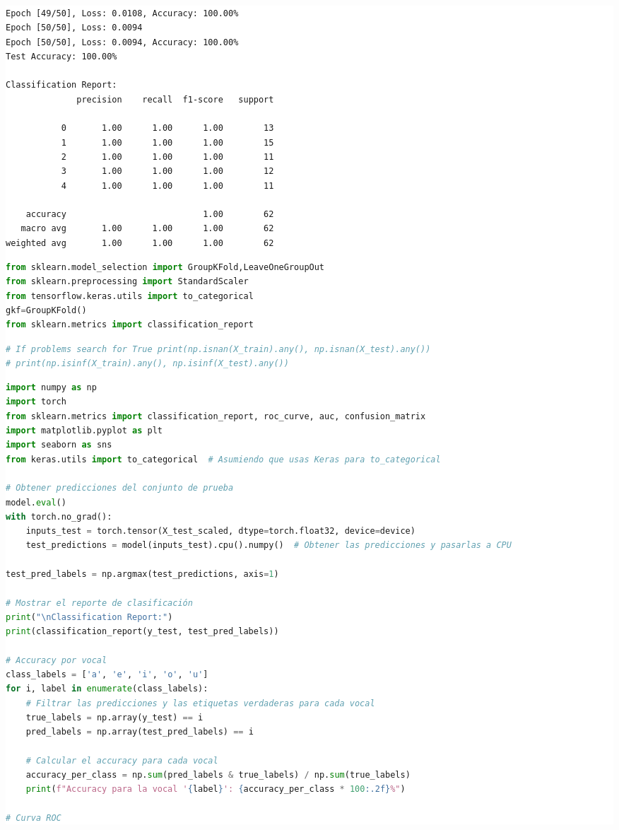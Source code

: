     Epoch [49/50], Loss: 0.0108, Accuracy: 100.00%
    Epoch [50/50], Loss: 0.0094
    Epoch [50/50], Loss: 0.0094, Accuracy: 100.00%
    Test Accuracy: 100.00%
    
    Classification Report:
                  precision    recall  f1-score   support
    
               0       1.00      1.00      1.00        13
               1       1.00      1.00      1.00        15
               2       1.00      1.00      1.00        11
               3       1.00      1.00      1.00        12
               4       1.00      1.00      1.00        11
    
        accuracy                           1.00        62
       macro avg       1.00      1.00      1.00        62
    weighted avg       1.00      1.00      1.00        62
    
    


```python
from sklearn.model_selection import GroupKFold,LeaveOneGroupOut
from sklearn.preprocessing import StandardScaler
from tensorflow.keras.utils import to_categorical
gkf=GroupKFold()
from sklearn.metrics import classification_report
```


```python
# If problems search for True print(np.isnan(X_train).any(), np.isnan(X_test).any())
# print(np.isinf(X_train).any(), np.isinf(X_test).any())
```


```python
import numpy as np
import torch
from sklearn.metrics import classification_report, roc_curve, auc, confusion_matrix
import matplotlib.pyplot as plt
import seaborn as sns
from keras.utils import to_categorical  # Asumiendo que usas Keras para to_categorical

# Obtener predicciones del conjunto de prueba
model.eval()
with torch.no_grad():
    inputs_test = torch.tensor(X_test_scaled, dtype=torch.float32, device=device)
    test_predictions = model(inputs_test).cpu().numpy()  # Obtener las predicciones y pasarlas a CPU

test_pred_labels = np.argmax(test_predictions, axis=1)

# Mostrar el reporte de clasificación
print("\nClassification Report:")
print(classification_report(y_test, test_pred_labels))

# Accuracy por vocal
class_labels = ['a', 'e', 'i', 'o', 'u']
for i, label in enumerate(class_labels):
    # Filtrar las predicciones y las etiquetas verdaderas para cada vocal
    true_labels = np.array(y_test) == i
    pred_labels = np.array(test_pred_labels) == i
    
    # Calcular el accuracy para cada vocal
    accuracy_per_class = np.sum(pred_labels & true_labels) / np.sum(true_labels)
    print(f"Accuracy para la vocal '{label}': {accuracy_per_class * 100:.2f}%")

# Curva ROC
```
